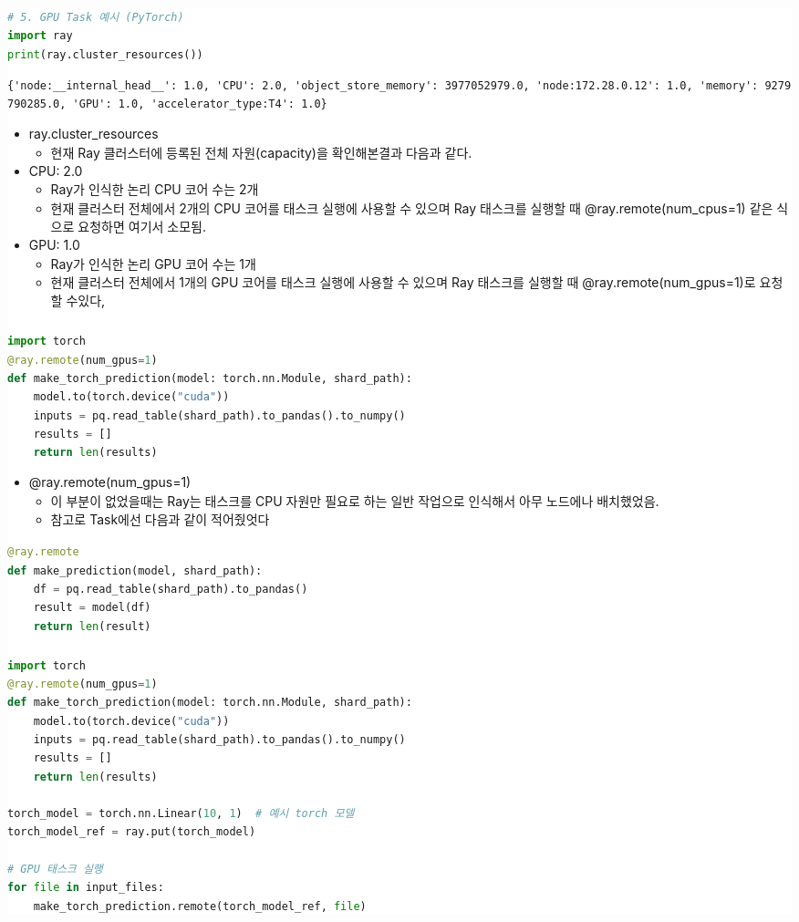 ###

```python
# 5. GPU Task 예시 (PyTorch)
import ray
print(ray.cluster_resources())
```
```plain text
{'node:__internal_head__': 1.0, 'CPU': 2.0, 'object_store_memory': 3977052979.0, 'node:172.28.0.12': 1.0, 'memory': 9279790285.0, 'GPU': 1.0, 'accelerator_type:T4': 1.0}
```

- ray.cluster_resources
  - 현재 Ray 클러스터에 등록된 전체 자원(capacity)을 확인해본결과 다음과 같다.
- CPU: 2.0
  - Ray가 인식한 논리 CPU 코어 수는 2개
  - 현재 클러스터 전체에서 2개의 CPU 코어를 태스크 실행에 사용할 수 있으며 Ray 태스크를 실행할 때 @ray.remote(num_cpus=1) 같은 식으로 요청하면 여기서 소모됨.
- GPU: 1.0
  - Ray가 인식한 논리 GPU 코어 수는 1개
  - 현재 클러스터 전체에서 1개의 GPU 코어를 태스크 실행에 사용할 수 있으며 Ray 태스크를 실행할 때 @ray.remote(num_gpus=1)로 요청할 수있다,

###

```python
import torch
@ray.remote(num_gpus=1)
def make_torch_prediction(model: torch.nn.Module, shard_path):
    model.to(torch.device("cuda"))
    inputs = pq.read_table(shard_path).to_pandas().to_numpy()
    results = []
    return len(results)
```

- @ray.remote(num_gpus=1)
  - 이 부분이 없었을때는 Ray는 태스크를 CPU 자원만 필요로 하는 일반 작업으로 인식해서 아무 노드에나 배치했었음.
  - 참고로 Task에선 다음과 같이 적어줬엇다

```python
@ray.remote
def make_prediction(model, shard_path):
    df = pq.read_table(shard_path).to_pandas()
    result = model(df)
    return len(result)
```

###

```python
import torch
@ray.remote(num_gpus=1)
def make_torch_prediction(model: torch.nn.Module, shard_path):
    model.to(torch.device("cuda"))
    inputs = pq.read_table(shard_path).to_pandas().to_numpy()
    results = []
    return len(results)

torch_model = torch.nn.Linear(10, 1)  # 예시 torch 모델
torch_model_ref = ray.put(torch_model)

# GPU 태스크 실행
for file in input_files:
    make_torch_prediction.remote(torch_model_ref, file)
```
